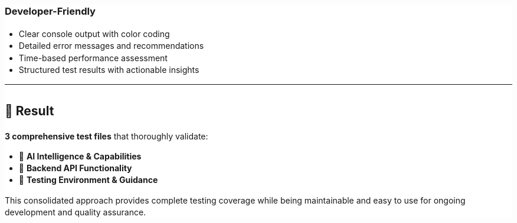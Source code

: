 ### **Developer-Friendly**
- Clear console output with color coding
- Detailed error messages and recommendations
- Time-based performance assessment
- Structured test results with actionable insights

---

## 🌟 **Result**

**3 comprehensive test files** that thoroughly validate:
- 🤖 **AI Intelligence & Capabilities**
- 🔧 **Backend API Functionality** 
- 🚀 **Testing Environment & Guidance**

This consolidated approach provides complete testing coverage while being maintainable and easy to use for ongoing development and quality assurance. 